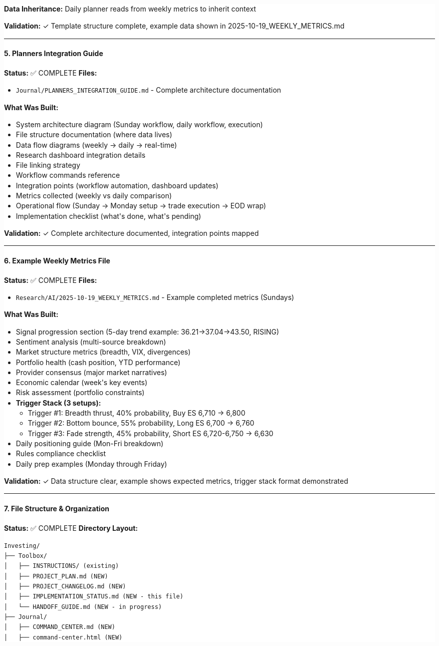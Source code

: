 **Data Inheritance:** Daily planner reads from weekly metrics to inherit context

**Validation:** ✓ Template structure complete, example data shown in 2025-10-19_WEEKLY_METRICS.md

---

#### 5. Planners Integration Guide
**Status:** ✅ COMPLETE
**Files:**
- `Journal/PLANNERS_INTEGRATION_GUIDE.md` - Complete architecture documentation

**What Was Built:**
- System architecture diagram (Sunday workflow, daily workflow, execution)
- File structure documentation (where data lives)
- Data flow diagrams (weekly → daily → real-time)
- Research dashboard integration details
- File linking strategy
- Workflow commands reference
- Integration points (workflow automation, dashboard updates)
- Metrics collected (weekly vs daily comparison)
- Operational flow (Sunday → Monday setup → trade execution → EOD wrap)
- Implementation checklist (what's done, what's pending)

**Validation:** ✓ Complete architecture documented, integration points mapped

---

#### 6. Example Weekly Metrics File
**Status:** ✅ COMPLETE
**Files:**
- `Research/AI/2025-10-19_WEEKLY_METRICS.md` - Example completed metrics (Sundays)

**What Was Built:**
- Signal progression section (5-day trend example: 36.21→37.04→43.50, RISING)
- Sentiment analysis (multi-source breakdown)
- Market structure metrics (breadth, VIX, divergences)
- Portfolio health (cash position, YTD performance)
- Provider consensus (major market narratives)
- Economic calendar (week's key events)
- Risk assessment (portfolio constraints)
- **Trigger Stack (3 setups):**
  - Trigger #1: Breadth thrust, 40% probability, Buy ES 6,710 → 6,800
  - Trigger #2: Bottom bounce, 55% probability, Long ES 6,700 → 6,760
  - Trigger #3: Fade strength, 45% probability, Short ES 6,720-6,750 → 6,630
- Daily positioning guide (Mon-Fri breakdown)
- Rules compliance checklist
- Daily prep examples (Monday through Friday)

**Validation:** ✓ Data structure clear, example shows expected metrics, trigger stack format demonstrated

---

#### 7. File Structure & Organization
**Status:** ✅ COMPLETE
**Directory Layout:**
```
Investing/
├── Toolbox/
│   ├── INSTRUCTIONS/ (existing)
│   ├── PROJECT_PLAN.md (NEW)
│   ├── PROJECT_CHANGELOG.md (NEW)
│   ├── IMPLEMENTATION_STATUS.md (NEW - this file)
│   └── HANDOFF_GUIDE.md (NEW - in progress)
├── Journal/
│   ├── COMMAND_CENTER.md (NEW)
│   ├── command-center.html (NEW)
```